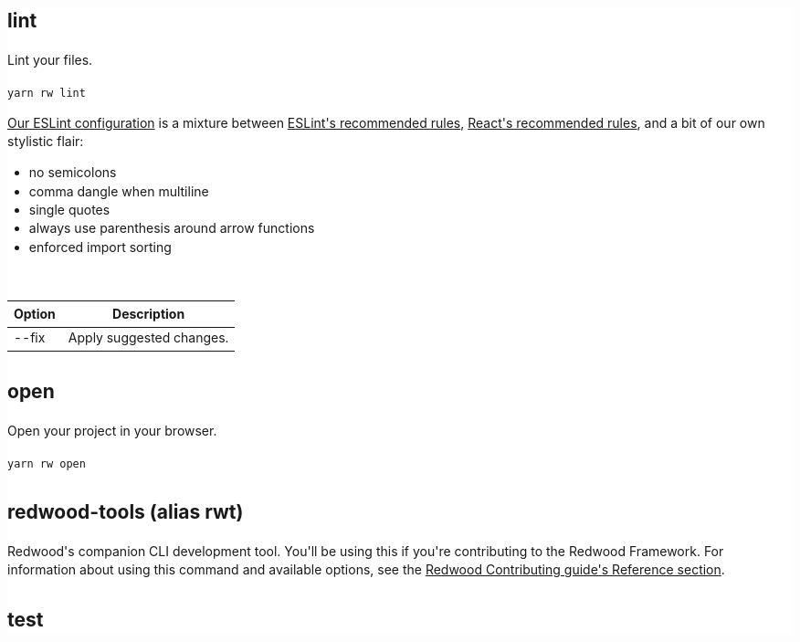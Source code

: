 ## lint

Lint your files.

```terminal
yarn rw lint
```

[Our ESLint configuration](https://github.com/redwoodjs/redwood/blob/master/packages/eslint-config/index.js) is a mixture between [ESLint's recommended rules](https://eslint.org/docs/rules/), [React's recommended rules](https://www.npmjs.com/package/eslint-plugin-react#list-of-supported-rules), and a bit of our own stylistic flair:

- no semicolons
- comma dangle when multiline
- single quotes
- always use parenthesis around arrow functions
- enforced import sorting

<br/>

<table class="table-fixed w-full">
  <thead class="text-left">
    <tr>
      <th class="w-1/5">Option</th>
      <th class="w-auto">Description</th>
    </tr>
  </thead>
  <tbody>
    <tr>
      <td><span id="code">--fix</span></td>
      <td>Apply suggested changes.</td>
    </tr>
  </tbody>
</table>

## open

Open your project in your browser.

```terminal
yarn rw open
```

## redwood-tools (alias rwt)

Redwood's companion CLI development tool. You'll be using this if you're contributing to the Redwood Framework. For information about using this command and available options, see the [Redwood Contributing guide's Reference section](https://github.com/redwoodjs/redwood/blob/master/CONTRIBUTING.md#Reference).

## test
